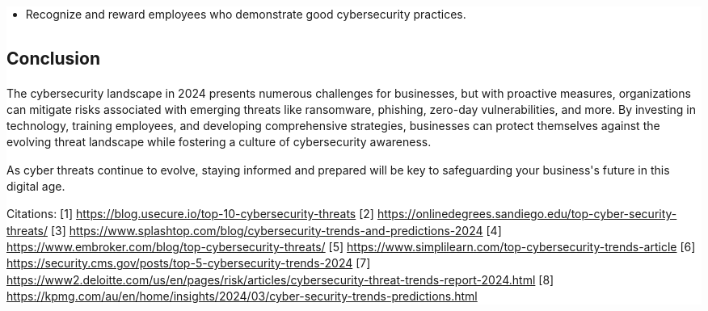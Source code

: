 * Recognize and reward employees who demonstrate good cybersecurity practices.




## Conclusion



The cybersecurity landscape in 2024 presents numerous challenges for businesses, but with proactive measures, organizations can mitigate risks associated with emerging threats like ransomware, phishing, zero-day vulnerabilities, and more. By investing in technology, training employees, and developing comprehensive strategies, businesses can protect themselves against the evolving threat landscape while fostering a culture of cybersecurity awareness.



As cyber threats continue to evolve, staying informed and prepared will be key to safeguarding your business's future in this digital age.



Citations: [1] https://blog.usecure.io/top-10-cybersecurity-threats [2] https://onlinedegrees.sandiego.edu/top-cyber-security-threats/ [3] https://www.splashtop.com/blog/cybersecurity-trends-and-predictions-2024 [4] https://www.embroker.com/blog/top-cybersecurity-threats/ [5] https://www.simplilearn.com/top-cybersecurity-trends-article [6] https://security.cms.gov/posts/top-5-cybersecurity-trends-2024 [7] https://www2.deloitte.com/us/en/pages/risk/articles/cybersecurity-threat-trends-report-2024.html [8] https://kpmg.com/au/en/home/insights/2024/03/cyber-security-trends-predictions.html
